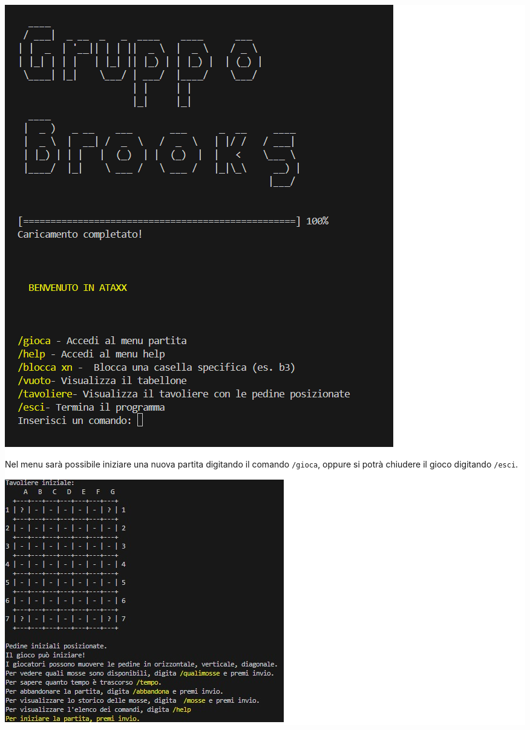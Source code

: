    ![inizio](./img/menu.jpeg)

Nel menu sarà possibile iniziare una nuova partita digitando il comando `/gioca`, oppure si potrà chiudere il gioco digitando `/esci`.

![Gioca](./img/gioca.jpeg)
